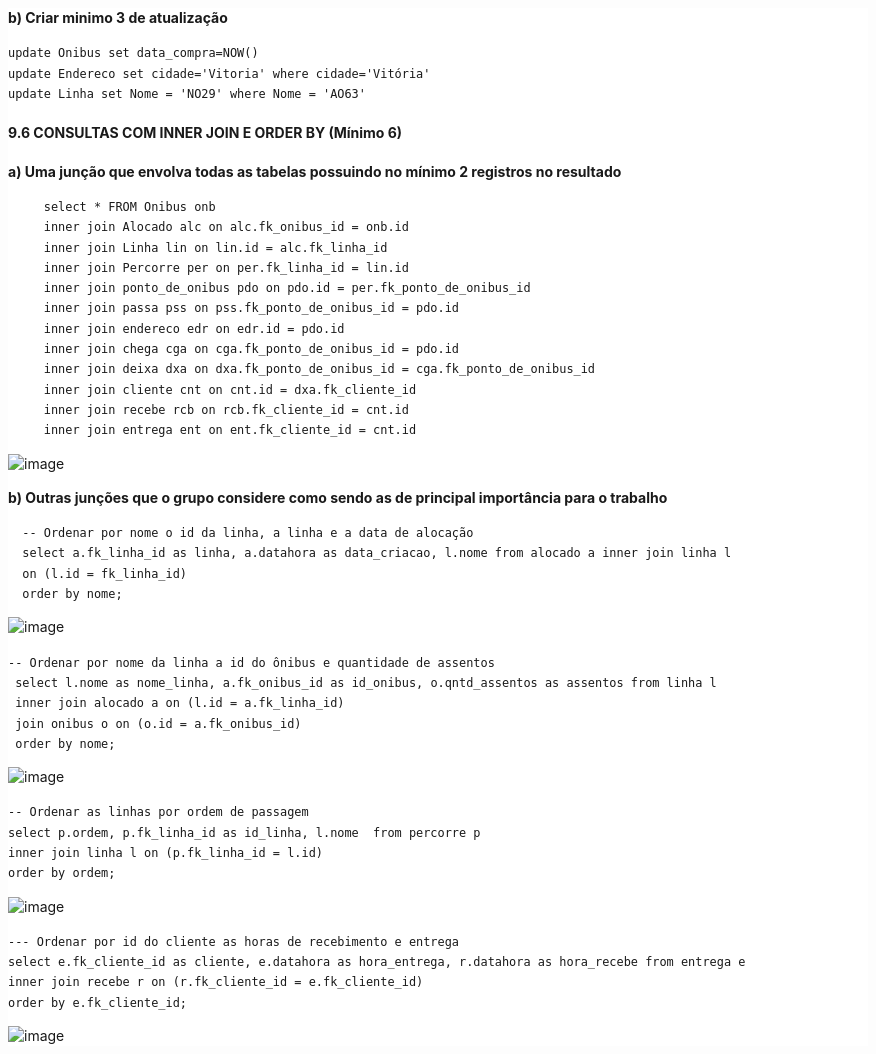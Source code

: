 **b) Criar minimo 3 de atualização**

    update Onibus set data_compra=NOW()
    update Endereco set cidade='Vitoria' where cidade='Vitória'
    update Linha set Nome = 'NO29' where Nome = 'AO63'

#### 9.6	CONSULTAS COM INNER JOIN E ORDER BY (Mínimo 6)<br>
**a) Uma junção que envolva todas as tabelas possuindo no mínimo 2 registros no resultado**
                  
         select * FROM Onibus onb
         inner join Alocado alc on alc.fk_onibus_id = onb.id
         inner join Linha lin on lin.id = alc.fk_linha_id
         inner join Percorre per on per.fk_linha_id = lin.id
         inner join ponto_de_onibus pdo on pdo.id = per.fk_ponto_de_onibus_id
         inner join passa pss on pss.fk_ponto_de_onibus_id = pdo.id
         inner join endereco edr on edr.id = pdo.id
         inner join chega cga on cga.fk_ponto_de_onibus_id = pdo.id
         inner join deixa dxa on dxa.fk_ponto_de_onibus_id = cga.fk_ponto_de_onibus_id
         inner join cliente cnt on cnt.id = dxa.fk_cliente_id
         inner join recebe rcb on rcb.fk_cliente_id = cnt.id
         inner join entrega ent on ent.fk_cliente_id = cnt.id
![image](https://user-images.githubusercontent.com/75951646/205530017-d6b81c76-7460-4c65-a73d-beb1485ddd68.png)


**b) Outras junções que o grupo considere como sendo as de principal importância para o trabalho**
      
      -- Ordenar por nome o id da linha, a linha e a data de alocação
      select a.fk_linha_id as linha, a.datahora as data_criacao, l.nome from alocado a inner join linha l
      on (l.id = fk_linha_id)
      order by nome;
![image](https://user-images.githubusercontent.com/75951646/205530073-94d22057-3963-4f1b-b7f8-927429d4c904.png)

    -- Ordenar por nome da linha a id do ônibus e quantidade de assentos
     select l.nome as nome_linha, a.fk_onibus_id as id_onibus, o.qntd_assentos as assentos from linha l 
     inner join alocado a on (l.id = a.fk_linha_id)
     join onibus o on (o.id = a.fk_onibus_id)
     order by nome; 
![image](https://user-images.githubusercontent.com/75951646/205530577-b48fcbf5-2660-44ec-94ac-34c33d6efbd2.png)
     
    -- Ordenar as linhas por ordem de passagem
    select p.ordem, p.fk_linha_id as id_linha, l.nome  from percorre p 
    inner join linha l on (p.fk_linha_id = l.id)
    order by ordem;
![image](https://user-images.githubusercontent.com/75951646/205531601-732a0507-d6a1-4305-8824-f1ff3306fbaf.png)

    --- Ordenar por id do cliente as horas de recebimento e entrega
    select e.fk_cliente_id as cliente, e.datahora as hora_entrega, r.datahora as hora_recebe from entrega e
    inner join recebe r on (r.fk_cliente_id = e.fk_cliente_id)
    order by e.fk_cliente_id;

 ![image](https://user-images.githubusercontent.com/75951646/205532253-1074b80f-09e0-4310-b20c-52abf02931bc.png)
      